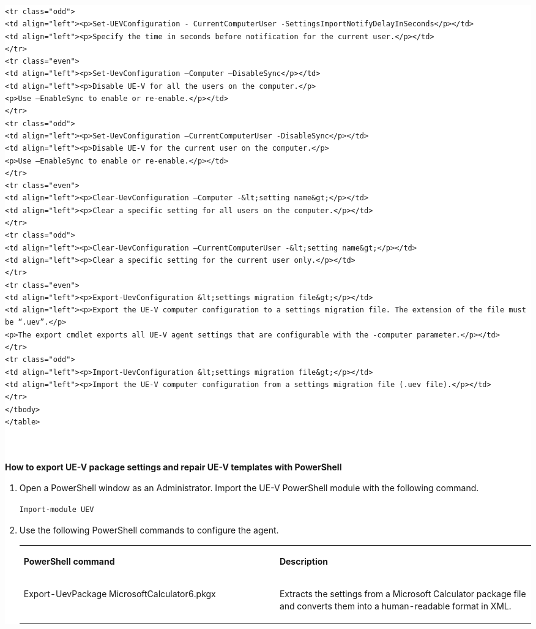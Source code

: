     <tr class="odd">
    <td align="left"><p>Set-UEVConfiguration - CurrentComputerUser -SettingsImportNotifyDelayInSeconds</p></td>
    <td align="left"><p>Specify the time in seconds before notification for the current user.</p></td>
    </tr>
    <tr class="even">
    <td align="left"><p>Set-UevConfiguration –Computer –DisableSync</p></td>
    <td align="left"><p>Disable UE-V for all the users on the computer.</p>
    <p>Use –EnableSync to enable or re-enable.</p></td>
    </tr>
    <tr class="odd">
    <td align="left"><p>Set-UevConfiguration –CurrentComputerUser -DisableSync</p></td>
    <td align="left"><p>Disable UE-V for the current user on the computer.</p>
    <p>Use –EnableSync to enable or re-enable.</p></td>
    </tr>
    <tr class="even">
    <td align="left"><p>Clear-UevConfiguration –Computer -&lt;setting name&gt;</p></td>
    <td align="left"><p>Clear a specific setting for all users on the computer.</p></td>
    </tr>
    <tr class="odd">
    <td align="left"><p>Clear-UevConfiguration –CurrentComputerUser -&lt;setting name&gt;</p></td>
    <td align="left"><p>Clear a specific setting for the current user only.</p></td>
    </tr>
    <tr class="even">
    <td align="left"><p>Export-UevConfiguration &lt;settings migration file&gt;</p></td>
    <td align="left"><p>Export the UE-V computer configuration to a settings migration file. The extension of the file must be “.uev”.</p>
    <p>The export cmdlet exports all UE-V agent settings that are configurable with the -computer parameter.</p></td>
    </tr>
    <tr class="odd">
    <td align="left"><p>Import-UevConfiguration &lt;settings migration file&gt;</p></td>
    <td align="left"><p>Import the UE-V computer configuration from a settings migration file (.uev file).</p></td>
    </tr>
    </tbody>
    </table>

     

**How to export UE-V package settings and repair UE-V templates with PowerShell**

1.  Open a PowerShell window as an Administrator. Import the UE-V PowerShell module with the following command.

    ``` syntax
    Import-module UEV
    ```

2.  Use the following PowerShell commands to configure the agent.

    <table>
    <colgroup>
    <col width="50%" />
    <col width="50%" />
    </colgroup>
    <tbody>
    <tr class="odd">
    <td align="left"><p><strong>PowerShell command</strong></p></td>
    <td align="left"><p><strong>Description</strong></p></td>
    </tr>
    <tr class="even">
    <td align="left"><p>Export-UevPackage MicrosoftCalculator6.pkgx</p></td>
    <td align="left"><p>Extracts the settings from a Microsoft Calculator package file and converts them into a human-readable format in XML.</p></td>
    </tr>
    <tr class="odd">